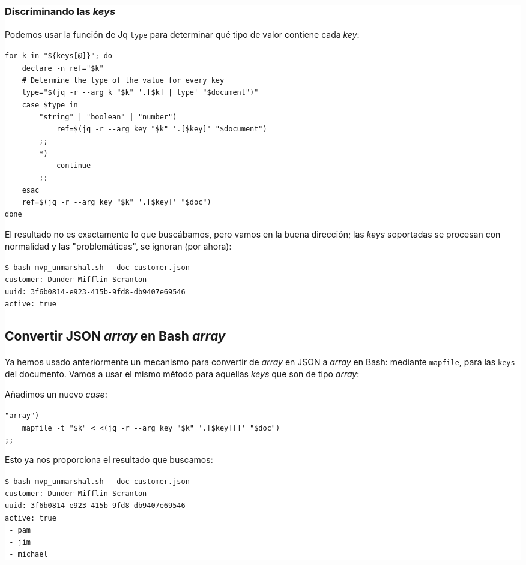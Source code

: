 ### Discriminando las *keys*

Podemos usar la función de Jq `type` para determinar qué tipo de valor contiene cada *key*:

```console
for k in "${keys[@]}"; do
    declare -n ref="$k"
    # Determine the type of the value for every key
    type="$(jq -r --arg k "$k" '.[$k] | type' "$document")"
    case $type in
        "string" | "boolean" | "number")
            ref=$(jq -r --arg key "$k" '.[$key]' "$document")
        ;;
        *)
            continue
        ;;
    esac
    ref=$(jq -r --arg key "$k" '.[$key]' "$doc")
done
```

El resultado no es exactamente lo que buscábamos, pero vamos en la buena dirección; las *keys* soportadas se procesan con normalidad y las "problemáticas", se ignoran (por ahora):

```console
$ bash mvp_unmarshal.sh --doc customer.json 
customer: Dunder Mifflin Scranton
uuid: 3f6b0814-e923-415b-9fd8-db9407e69546
active: true
```

## Convertir JSON *array* en Bash *array*

Ya hemos usado anteriormente un mecanismo para convertir de *array* en JSON a *array* en Bash: mediante `mapfile`, para las `keys` del documento.
Vamos a usar el mismo método para aquellas *keys* que son de tipo *array*:

Añadimos un nuevo *case*:

```console
"array")
    mapfile -t "$k" < <(jq -r --arg key "$k" '.[$key][]' "$doc")
;;
```

Esto ya nos proporciona el resultado que buscamos:

```console
$ bash mvp_unmarshal.sh --doc customer.json 
customer: Dunder Mifflin Scranton
uuid: 3f6b0814-e923-415b-9fd8-db9407e69546
active: true
 - pam
 - jim
 - michael
```
